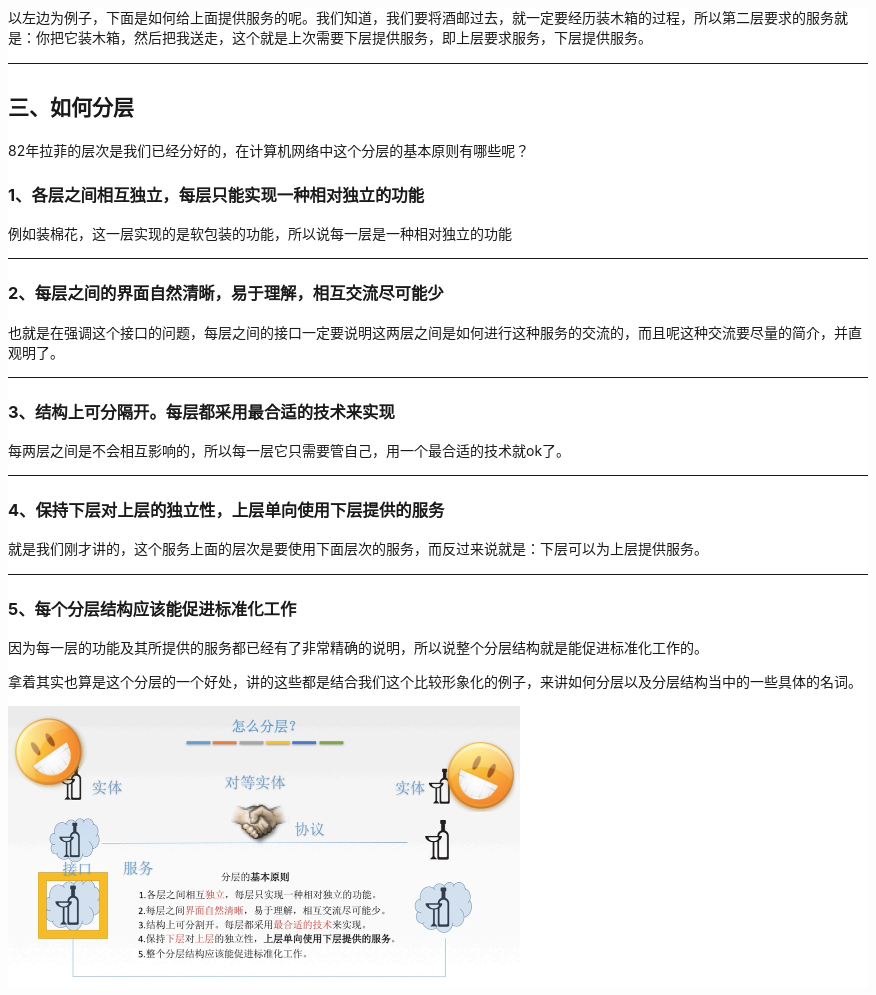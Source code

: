 以左边为例子，下面是如何给上面提供服务的呢。我们知道，我们要将酒邮过去，就一定要经历装木箱的过程，所以第二层要求的服务就是：你把它装木箱，然后把我送走，这个就是上次需要下层提供服务，即上层要求服务，下层提供服务。

----

## 三、如何分层

82年拉菲的层次是我们已经分好的，在计算机网络中这个分层的基本原则有哪些呢？

### 1、各层之间相互独立，每层只能实现一种相对独立的功能

例如装棉花，这一层实现的是软包装的功能，所以说每一层是一种相对独立的功能

---

### 2、每层之间的界面自然清晰，易于理解，相互交流尽可能少

也就是在强调这个接口的问题，每层之间的接口一定要说明这两层之间是如何进行这种服务的交流的，而且呢这种交流要尽量的简介，并直观明了。

----

### 3、结构上可分隔开。每层都采用最合适的技术来实现

每两层之间是不会相互影响的，所以每一层它只需要管自己，用一个最合适的技术就ok了。

---

### 4、保持下层对上层的独立性，上层单向使用下层提供的服务

就是我们刚才讲的，这个服务上面的层次是要使用下面层次的服务，而反过来说就是：下层可以为上层提供服务。

---

### 5、每个分层结构应该能促进标准化工作

因为每一层的功能及其所提供的服务都已经有了非常精确的说明，所以说整个分层结构就是能促进标准化工作的。

拿着其实也算是这个分层的一个好处，讲的这些都是结合我们这个比较形象化的例子，来讲如何分层以及分层结构当中的一些具体的名词。

<img src="./assets/image-20240605153129678.png" alt="image-20240605153129678" style="zoom:50%;" />
